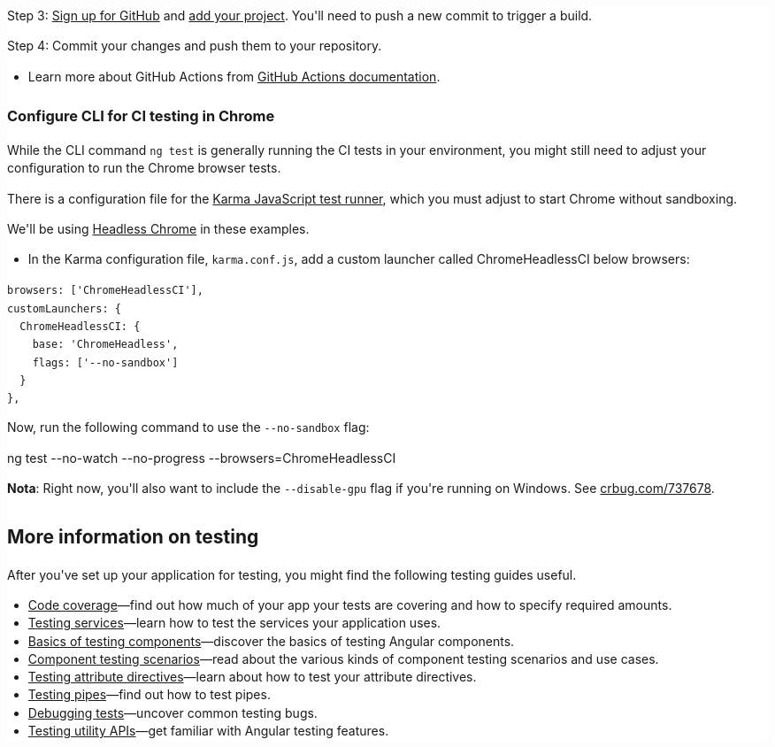Step 3: [Sign up for GitHub](https://github.com/join) and [add your project](https://github.com/new). You'll need to push a new commit to trigger a build.

Step 4: Commit your changes and push them to your repository.

* Learn more about GitHub Actions from [GitHub Actions documentation](https://docs.github.com/en/actions).

### Configure CLI for CI testing in Chrome

While the CLI command `ng test` is generally running the CI tests in your environment, you might still need to adjust your configuration to run the Chrome browser tests.

There is a configuration file for the [Karma JavaScript test runner](https://karma-runner.github.io/latest/config/configuration-file.html),
which you must adjust to start Chrome without sandboxing.

We'll be using [Headless Chrome](https://developers.google.com/web/updates/2017/04/headless-chrome#cli) in these examples.

* In the Karma configuration file, `karma.conf.js`, add a custom launcher called ChromeHeadlessCI below browsers:
```
browsers: ['ChromeHeadlessCI'],
customLaunchers: {
  ChromeHeadlessCI: {
    base: 'ChromeHeadless',
    flags: ['--no-sandbox']
  }
},
```

Now, run the following command to use the `--no-sandbox` flag:

<code-example language="sh">
  ng test --no-watch --no-progress --browsers=ChromeHeadlessCI
</code-example>

<div class="alert is-helpful">

   **Nota**: Right now, you'll also want to include the `--disable-gpu` flag if you're running on Windows. See [crbug.com/737678](https://crbug.com/737678).

</div>


## More information on testing

After you've set up your application for testing, you might find the following testing  guides useful.

* [Code coverage](guide/testing-code-coverage)&mdash;find out how much of your app your tests are covering and how to specify required amounts.
* [Testing services](guide/testing-services)&mdash;learn how to test the services your application uses.
* [Basics of testing components](guide/testing-components-basics)&mdash;discover the basics of testing Angular components.
* [Component testing scenarios](guide/testing-components-scenarios)&mdash;read about the various kinds of component testing scenarios and use cases.
* [Testing attribute directives](guide/testing-attribute-directives)&mdash;learn about how to test your attribute directives.
* [Testing pipes](guide/testing-pipes)&mdash;find out how to test pipes.
* [Debugging tests](guide/test-debugging)&mdash;uncover common testing bugs.
* [Testing utility APIs](guide/testing-utility-apis)&mdash;get familiar with Angular testing features.
